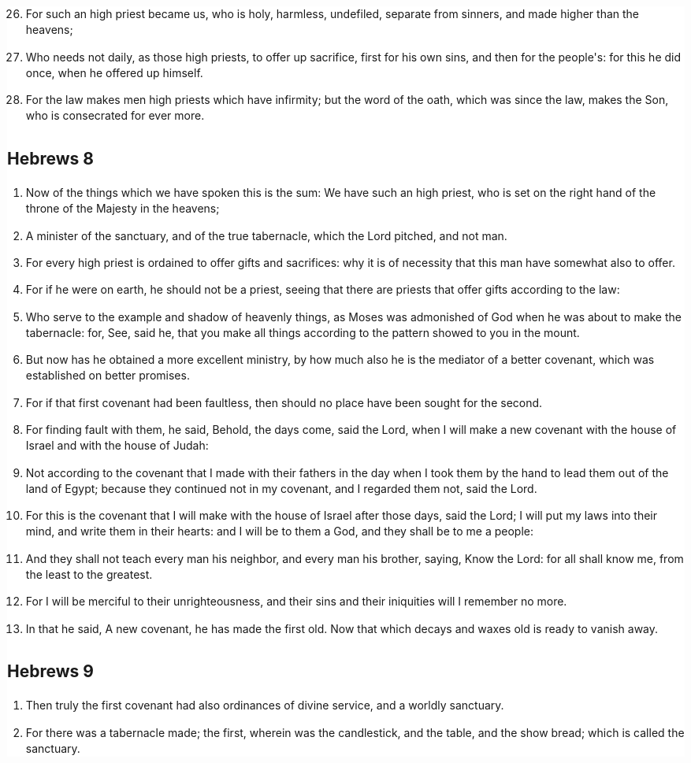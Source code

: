 26. For such an high priest became us, who is holy, harmless, undefiled, separate from sinners, and made higher than the heavens;

27. Who needs not daily, as those high priests, to offer up sacrifice, first for his own sins, and then for the people's: for this he did once, when he offered up himself.

28. For the law makes men high priests which have infirmity; but the word of the oath, which was since the law, makes the Son, who is consecrated for ever more.

## Hebrews 8

1. Now of the things which we have spoken this is the sum: We have such an high priest, who is set on the right hand of the throne of the Majesty in the heavens;

2. A minister of the sanctuary, and of the true tabernacle, which the Lord pitched, and not man.

3. For every high priest is ordained to offer gifts and sacrifices: why it is of necessity that this man have somewhat also to offer.

4. For if he were on earth, he should not be a priest, seeing that there are priests that offer gifts according to the law:

5. Who serve to the example and shadow of heavenly things, as Moses was admonished of God when he was about to make the tabernacle: for, See, said he, that you make all things according to the pattern showed to you in the mount.

6. But now has he obtained a more excellent ministry, by how much also he is the mediator of a better covenant, which was established on better promises.

7. For if that first covenant had been faultless, then should no place have been sought for the second.

8. For finding fault with them, he said, Behold, the days come, said the Lord, when I will make a new covenant with the house of Israel and with the house of Judah:

9. Not according to the covenant that I made with their fathers in the day when I took them by the hand to lead them out of the land of Egypt; because they continued not in my covenant, and I regarded them not, said the Lord.

10. For this is the covenant that I will make with the house of Israel after those days, said the Lord; I will put my laws into their mind, and write them in their hearts: and I will be to them a God, and they shall be to me a people:

11. And they shall not teach every man his neighbor, and every man his brother, saying, Know the Lord: for all shall know me, from the least to the greatest.

12. For I will be merciful to their unrighteousness, and their sins and their iniquities will I remember no more.

13. In that he said, A new covenant, he has made the first old. Now that which decays and waxes old is ready to vanish away.

## Hebrews 9

1. Then truly the first covenant had also ordinances of divine service, and a worldly sanctuary.

2. For there was a tabernacle made; the first, wherein was the candlestick, and the table, and the show bread; which is called the sanctuary.
